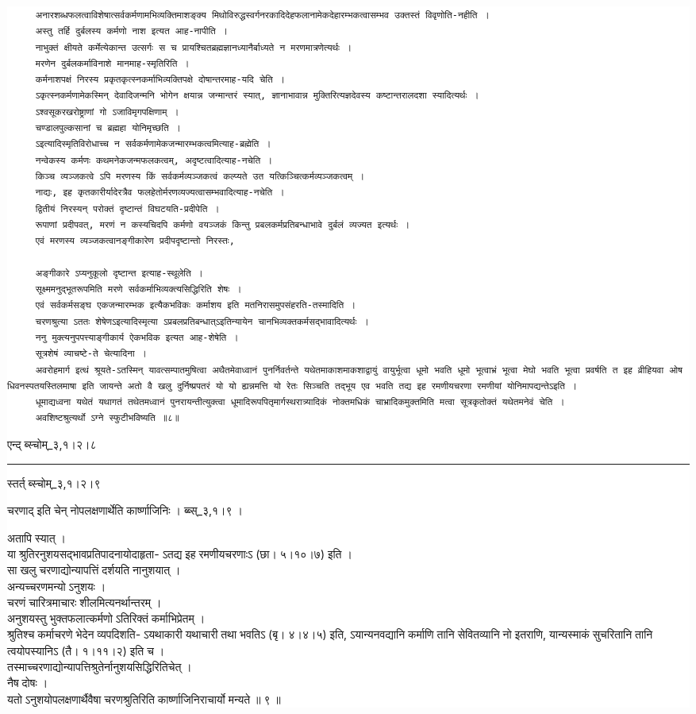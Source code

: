          अनारशब्धफलत्वाविशेषात्सर्वकर्मणामभिव्यक्तिमाशङ्क्य मिथोविरुद्धस्वर्गनरकादिदेहफलानामेकदेहारम्भकत्वासम्भव उक्तस्तं विवृणोति-नहीति ।  
         अस्तु तर्हि दुर्बलस्य कर्मणो नाश इत्यत आह-नापीति ।  
         नाभुक्तं क्षीयते कर्मेत्येकान्त उत्सर्गः स च प्रायश्चितब्रह्मज्ञानध्यानैर्बाध्यते न मरणमात्रणेत्यर्थः ।  
         मरणेन दुर्बलकर्माविनाशे मानमाह-स्मृतिरिति ।  
         कर्मनाशपक्षं निरस्य प्रकृतकृत्स्नकर्माभिव्यक्तिपक्षे दोषान्तरमाह-यदि चेति ।  
         ऽकृत्स्नकर्मणामेकस्मिन् देवादिजन्मनि भोगेन क्षयान्न जन्मान्तरं स्यात्, ज्ञानाभावान्न मुक्तिरित्यज्ञदेवस्य कष्टान्तरालदशा स्यादित्यर्थः ।  
         ऽश्वसूकरखरोष्ट्राणां गो ऽजाविमृगपक्षिणाम् ।  
         चण्डालपुल्कसानां च ब्रह्महा योनिमृच्छति ।  
         ऽइत्यादिस्मृतिविरोधाच्च न सर्वकर्मणामेकजन्मारम्भकत्वमित्याह-ब्रह्मेति ।  
         नन्वेकस्य कर्मणः कथमनेकजन्मफलकत्वम्, अदृष्टत्वादित्याह-नचेति ।  
         किञ्च व्यञ्जकत्वे ऽपि मरणस्य किं सर्वकर्मव्यञ्जकत्वं कल्प्यते उत यत्किञ्चित्कर्मव्यञ्जकत्वम् ।  
         नाद्यः, इह कृतकारीर्यादेरत्रैव फलहेतोर्मरणव्यज्यत्वासम्भवादित्याह-नचेति ।  
         द्वितीयं निरस्यन् परोक्तं दृष्टान्तं विघटयति-प्रदीपेति ।  
         रूपाणां प्रदीपवत्, मरणं न कस्यचिदपि कर्मणो वयञ्जकं किन्तु प्रबलकर्मप्रतिबन्धाभावे दुर्बलं व्यज्यत इत्यर्थः ।  
         एवं मरणस्य व्यञ्जकत्वानङ्गीकारेण प्रदीपदृष्टान्तो निरस्तः,  
  
         अङ्गीकारे ऽप्यनुकूलो दृष्टान्त इत्याह-स्थूलेति ।  
         सूक्ष्ममनुद्भूतरूपमिति मरणे सर्वकर्माभिव्यक्त्यसिद्धिरिति शेषः ।  
         एवं सर्वकर्मसङ्घ एकजन्मारम्भक इत्यैकभविकः कर्माशय इति मतनिरासमुपसंहरति-तस्मादिति ।  
         चरणश्रुत्या ऽततः शेषेणऽइत्यादिस्मृत्या ऽप्रबलप्रतिबन्धात्ऽइतिन्यायेन चानभिव्यक्तकर्मसद्भावादित्यर्थः ।  
         ननु मुक्त्यनुपपत्त्याङ्गीकार्य ऐकभविक इत्यत आह-शेषेति ।  
         सूत्रशेषं व्याचष्टे-ते चेत्यादिना ।  
         अवरोहमार्ग इत्थं श्रूयते-ऽतस्मिन् यावत्सम्पातमुषित्वा अथैतमेवाध्वानं पुनर्निवर्तन्ते यथेतमाकाशमाकशाद्वायुं वायुर्भूत्वा धूमो भवति धूमो भूत्वाभ्रं भूत्वा मेघो भवति भूत्वा प्रवर्षति त इह व्रीहियवा ओषधिवनस्पतयस्तिलमाषा इति जायन्ते अतो वै खलु दुर्निष्प्रपतरं यो यो ह्यन्नमत्ति यो रेतः सिञ्चति तद्भूय एव भवति तद्य इह रमणीयचरणा रमणीयां योनिमापद्यन्तेऽइति ।  
         धूमाद्यध्वना यथेतं यथागतं तथेतमध्वानं पुनरायन्तीत्युक्त्वा धूमादिरूपपितृमार्गस्थरात्र्यादिकं नोक्तमधिकं चाभ्रादिकमुक्तमिति मत्वा सूत्रकृतोक्तं यथेतमनेवं चेति ।  
         अवशिष्टश्रुत्यर्थो ऽग्ने स्फुटीभविष्यति ॥८॥  
  
  
एन्द् ब्स्चोम्_३,१।२।८  
  
____________________________________________________________________________________________  
  
स्तर्त् ब्स्चोम्_३,१।२।९  
  
  
  
चरणाद् इति चेन् नोपलक्षणार्थेति कार्ष्णाजिनिः  । ब्ब्स्_३,१।९ ।  
  
अतापि स्यात्  ।  
या श्रुतिरनुशयसद्भावप्रतिपादनायोदाहृता- ऽतद्य इह रमणीयचरणाःऽ (छा। ५।१०।७) इति  ।  
सा खलु चरणाद्योन्यापत्तिं दर्शयति नानुशयात्  ।  
अन्यच्चरणमन्यो ऽनुशयः  ।  
चरणं चारित्रमाचारः शीलमित्यनर्थान्तरम्  ।  
अनुशयस्तु भुक्तफलात्कर्मणो ऽतिरिक्तं कर्माभिप्रेतम्  ।  
श्रुतिश्च कर्माचरणे भेदेन व्यपदिशति- ऽयथाकारी यथाचारी तथा भवतिऽ (बृ। ४।४।५) इति, ऽयान्यनवद्यानि कर्माणि तानि सेवितव्यानि नो इतराणि, यान्यस्माकं सुचरितानि तानि त्वयोपस्यानिऽ (तै। १।११।२) इति च  ।  
तस्माच्चरणाद्योन्यापत्तिश्रुतेर्नानुशयसिद्धिरितिचेत्  ।  
नैष दोषः  ।  
यतो ऽनुशयोपलक्षणार्थैवैषा चरणश्रुतिरिति कार्ष्णाजिनिराचार्यो मन्यते  ॥ ९ ॥  
  